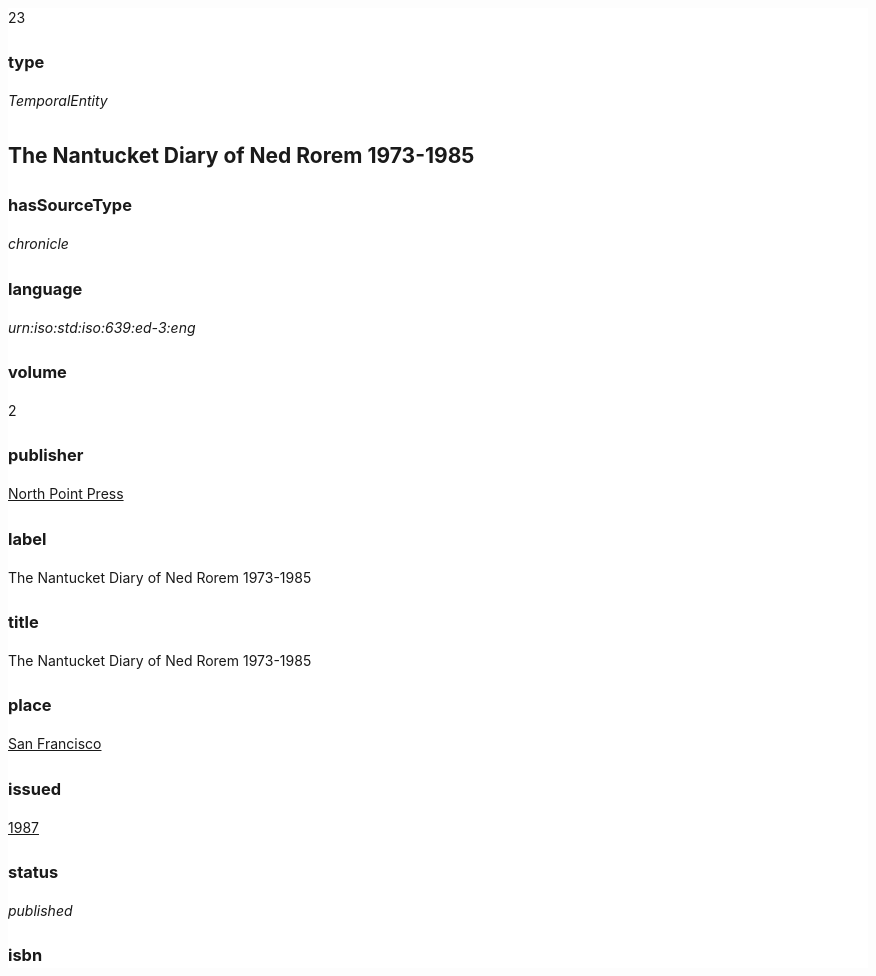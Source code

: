 
23

### type


*TemporalEntity*

## The Nantucket Diary of Ned Rorem 1973-1985

### hasSourceType


*chronicle*

### language


*urn:iso:std:iso:639:ed-3:eng*

### volume


2

### publisher


[North Point Press](#North-Point-Press)

### label


The Nantucket Diary of Ned Rorem 1973-1985

### title


The Nantucket Diary of Ned Rorem 1973-1985

### place


[San Francisco](#San-Francisco)

### issued


[1987](#1987)

### status


*published*

### isbn

